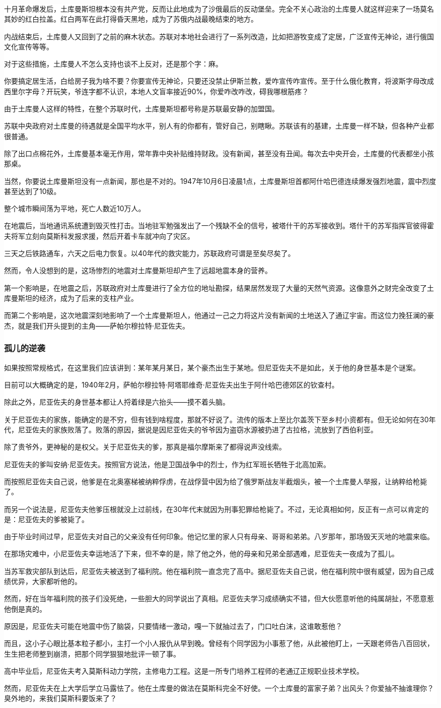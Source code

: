 十月革命爆发后，土库曼斯坦根本没有共产党，反而让此地成为了沙俄最后的反动堡垒。完全不关心政治的土库曼人就这样迎来了一场莫名其妙的红白拉盖。红白两军在此打得昏天黑地，成为了苏俄内战最晚结束的地方。

内战结束后，土库曼人又回到了之前的麻木状态。苏联对本地社会进行了一系列改造，比如把游牧变成了定居，广泛宣传无神论，进行俄国文化宣传等等。

对于这些措施，土库曼人不怎么支持也谈不上反对，还是那个字：麻。

你要搞定居生活，白给房子我为啥不要？你要宣传无神论，只要还没禁止伊斯兰教，爱咋宣传咋宣传。至于什么俄化教育，将波斯字母改成西里尔字母？开玩笑，爷连字都不认识，本地人文盲率接近90%，你爱咋改咋改，碍我哪根筋疼？

由于土库曼人这样的特性，在整个苏联时代，土库曼斯坦都号称是苏联最安静的加盟国。

苏联中央政府对土库曼的待遇就是全国平均水平，别人有的你都有，管好自己，别瞎瞅。苏联该有的基建，土库曼一样不缺，但各种产业都很普通。

除了出口点棉花外，土库曼基本毫无作用，常年靠中央补贴维持财政。没有新闻，甚至没有丑闻。每次去中央开会，土库曼的代表都坐小孩那桌。

当然，你要说土库曼斯坦没有一点新闻，那也是不对的。1947年10月6日凌晨1点，土库曼斯坦首都阿什哈巴德连续爆发强烈地震，震中烈度甚至达到了10级。

整个城市瞬间荡为平地，死亡人数近10万人。

在地震后，当地通讯系统遭到毁灭性打击。当地驻军勉强发出了一个残缺不全的信号，被塔什干的苏军接收到。塔什干的苏军指挥官彼得霍夫将军立刻向莫斯科发报求援，然后开着卡车就冲向了灾区。

三天之后铁路通车，六天之后电力恢复。以40年代的救灾能力，苏联政府可谓是至矣尽矣了。

然而，令人没想到的是，这场惨烈的地震对土库曼斯坦却产生了远超地震本身的营养。

第一个影响是，在地震之后，苏联政府对土库曼进行了全方位的地址勘探，结果居然发现了大量的天然气资源。这像意外之财完全改变了土库曼斯坦的经济，成为了后来的支柱产业。

而第二个影响是，这次地震深刻地影响了一个土库曼斯坦人，他通过一己之力将这片没有新闻的土地送入了通辽宇宙。而这位力挽狂澜的豪杰，就是我们开头提到的主角——萨帕尔穆拉特·尼亚佐夫。

### 孤儿的逆袭

如果按照常规格式，在这里我们应该讲到：某年某月某日，某个豪杰出生于某地。但尼亚佐夫不是如此，关于他的身世基本是个谜案。

目前可以大概确定的是，1940年2月，萨帕尔穆拉特·阿塔耶维奇·尼亚佐夫出生于阿什哈巴德郊区的钦查村。

除此之外，尼亚佐夫的身世基本都让人捋着绿是六抬头——摸不着头脑。

关于尼亚佐夫的家族，能确定的是不穷，但有钱到啥程度，那就不好说了。流传的版本上至比尔盖茨下至乡村小资都有。但无论如何在30年代，尼亚佐夫的家族败落了。败落的原因，据说是因尼亚佐夫的爷爷因为盗窃水源被扔进了古拉格，流放到了西伯利亚。

除了贵爷外，更神秘的是权父。关于尼亚佐夫的爹，那真是福尔摩斯来了都得说声没线索。

尼亚佐夫的爹叫安纳·尼亚佐夫。按照官方说法，他是卫国战争中的烈士，作为红军班长牺牲于北高加索。

而按照尼亚佐夫自己说，他爹是在北奥塞梯被纳粹俘虏，在战俘营中因为给了俄罗斯战友半截烟头，被一个土库曼人举报，让纳粹给枪毙了。

而另一个说法是，尼亚佐夫他爹压根就没上过前线，在30年代末就因为刑事犯罪给枪毙了。不过，无论真相如何，反正有一点可以肯定的是：尼亚佐夫的爹被毙了。

由于毕业时间过早，尼亚佐夫对自己的父亲没有任何印象。他记忆里的家人只有母亲、哥哥和弟弟。八岁那年，那场毁天灭地的地震来临。

在那场灾难中，小尼亚佐夫幸运地活了下来，但不幸的是，除了他之外，他的母亲和兄弟全部遇难，尼亚佐夫一夜成为了孤儿。

当苏军救灾部队到达后，尼亚佐夫被送到了福利院。他在福利院一直念完了高中。据尼亚佐夫自己说，他在福利院中很有威望，因为自己成绩优异，大家都听他的。

然而，好在当年福利院的孩子们没死绝，一些胆大的同学说出了真相。尼亚佐夫学习成绩确实不错，但大伙愿意听他的纯属胡扯，不愿意惹他倒是真的。

原因是，尼亚佐夫可能在地震中伤了脑袋，只要情绪一激动，嘎一下就抽过去了，门口吐白沫，这谁敢惹他？

而且，这小子心眼比基本粒子都小，主打一个小人报仇从早到晚。曾经有个同学因为小事惹了他，从此被他盯上，一天跟老师告八百回状，生生把老师整到崩溃，把那个同学狠狠地批评一顿了事。

高中毕业后，尼亚佐夫考入莫斯科动力学院，主修电力工程。这是一所专门培养工程师的老通辽正规职业技术学校。

然而，尼亚佐夫在上大学后学立马露怯了。他在土库曼的做法在莫斯科完全不好使。一个土库曼的富家子弟？出风头？你爱抽不抽谁理你？臭外地的，来我们莫斯科要饭来了？
